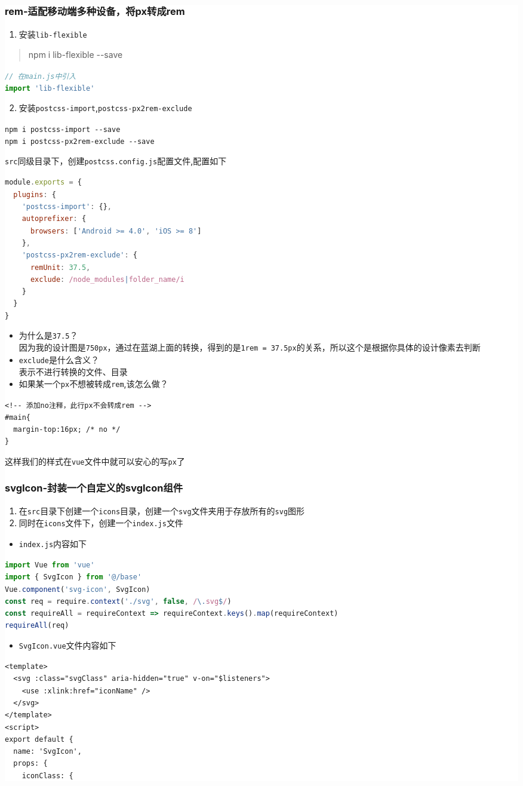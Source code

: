### rem-适配移动端多种设备，将px转成rem

1. 安装`lib-flexible`
> npm i lib-flexible --save
```js
// 在main.js中引入
import 'lib-flexible'
```
2. 安装`postcss-import`,`postcss-px2rem-exclude`
```shell
npm i postcss-import --save
npm i postcss-px2rem-exclude --save
```
`src`同级目录下，创建`postcss.config.js`配置文件,配置如下
```js
module.exports = {
  plugins: {
    'postcss-import': {},
    autoprefixer: {
      browsers: ['Android >= 4.0', 'iOS >= 8']
    },
    'postcss-px2rem-exclude': {
      remUnit: 37.5,
      exclude: /node_modules|folder_name/i
    }
  }
}
```
- 为什么是`37.5`？  
因为我的设计图是`750px`，通过在蓝湖上面的转换，得到的是`1rem = 37.5px`的关系，所以这个是根据你具体的设计像素去判断  
- `exclude`是什么含义？  
表示不进行转换的文件、目录  
- 如果某一个`px`不想被转成`rem`,该怎么做？  
```less
<!-- 添加no注释，此行px不会转成rem -->
#main{
  margin-top:16px; /* no */
}
```
这样我们的样式在`vue`文件中就可以安心的写`px`了

### svgIcon-封装一个自定义的svgIcon组件
1. 在`src`目录下创建一个`icons`目录，创建一个`svg`文件夹用于存放所有的`svg`图形
2. 同时在`icons`文件下，创建一个`index.js`文件
- `index.js`内容如下
```js
import Vue from 'vue'
import { SvgIcon } from '@/base'
Vue.component('svg-icon', SvgIcon)
const req = require.context('./svg', false, /\.svg$/)
const requireAll = requireContext => requireContext.keys().map(requireContext)
requireAll(req)
```
- `SvgIcon.vue`文件内容如下  
```vue
<template>
  <svg :class="svgClass" aria-hidden="true" v-on="$listeners">
    <use :xlink:href="iconName" />
  </svg>
</template>
<script>
export default {
  name: 'SvgIcon',
  props: {
    iconClass: {
```